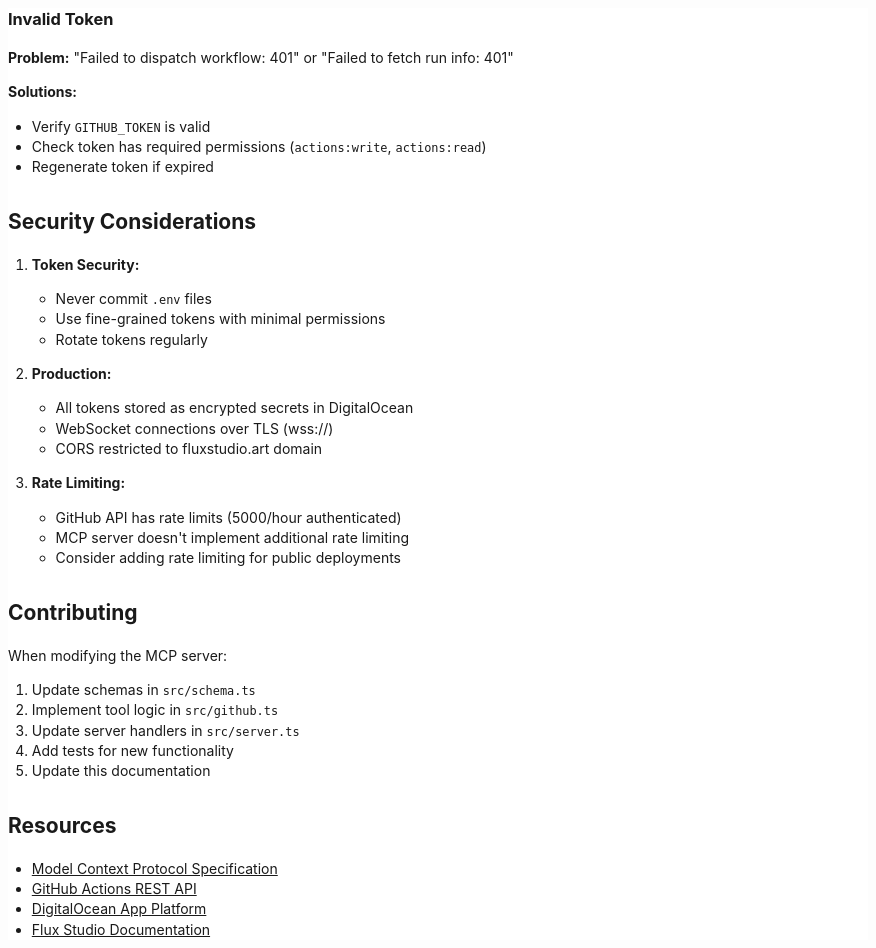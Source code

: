### Invalid Token

**Problem:** "Failed to dispatch workflow: 401" or "Failed to fetch run info: 401"

**Solutions:**
- Verify `GITHUB_TOKEN` is valid
- Check token has required permissions (`actions:write`, `actions:read`)
- Regenerate token if expired

## Security Considerations

1. **Token Security:**
   - Never commit `.env` files
   - Use fine-grained tokens with minimal permissions
   - Rotate tokens regularly

2. **Production:**
   - All tokens stored as encrypted secrets in DigitalOcean
   - WebSocket connections over TLS (wss://)
   - CORS restricted to fluxstudio.art domain

3. **Rate Limiting:**
   - GitHub API has rate limits (5000/hour authenticated)
   - MCP server doesn't implement additional rate limiting
   - Consider adding rate limiting for public deployments

## Contributing

When modifying the MCP server:

1. Update schemas in `src/schema.ts`
2. Implement tool logic in `src/github.ts`
3. Update server handlers in `src/server.ts`
4. Add tests for new functionality
5. Update this documentation

## Resources

- [Model Context Protocol Specification](https://modelcontextprotocol.io)
- [GitHub Actions REST API](https://docs.github.com/en/rest/actions)
- [DigitalOcean App Platform](https://docs.digitalocean.com/products/app-platform/)
- [Flux Studio Documentation](../README.md)
